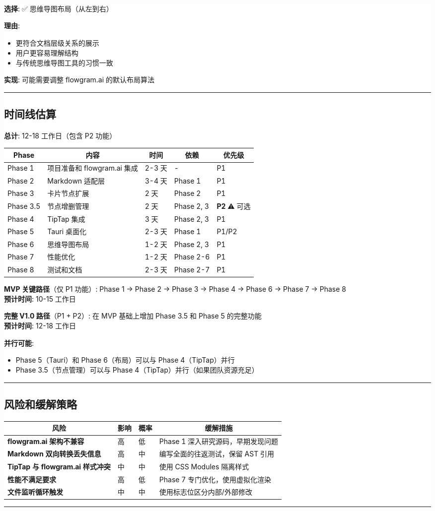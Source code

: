 **选择**: ✅ 思维导图布局（从左到右）

**理由**:
- 更符合文档层级关系的展示
- 用户更容易理解结构
- 与传统思维导图工具的习惯一致

**实现**: 可能需要调整 flowgram.ai 的默认布局算法

---

## 时间线估算

**总计**: 12-18 工作日（包含 P2 功能）

| Phase | 内容 | 时间 | 依赖 | 优先级 |
|-------|------|------|------|--------|
| Phase 1 | 项目准备和 flowgram.ai 集成 | 2-3 天 | - | P1 |
| Phase 2 | Markdown 适配层 | 3-4 天 | Phase 1 | P1 |
| Phase 3 | 卡片节点扩展 | 2 天 | Phase 2 | P1 |
| Phase 3.5 | 节点增删管理 | 2 天 | Phase 2, 3 | **P2** ⚠️ 可选 |
| Phase 4 | TipTap 集成 | 3 天 | Phase 2, 3 | P1 |
| Phase 5 | Tauri 桌面化 | 2-3 天 | Phase 1 | P1/P2 |
| Phase 6 | 思维导图布局 | 1-2 天 | Phase 2, 3 | P1 |
| Phase 7 | 性能优化 | 1-2 天 | Phase 2-6 | P1 |
| Phase 8 | 测试和文档 | 2-3 天 | Phase 2-7 | P1 |

**MVP 关键路径**（仅 P1 功能）: Phase 1 → Phase 2 → Phase 3 → Phase 4 → Phase 6 → Phase 7 → Phase 8  
**预计时间**: 10-15 工作日

**完整 V1.0 路径**（P1 + P2）: 在 MVP 基础上增加 Phase 3.5 和 Phase 5 的完整功能  
**预计时间**: 12-18 工作日

**并行可能**: 
- Phase 5（Tauri）和 Phase 6（布局）可以与 Phase 4（TipTap）并行
- Phase 3.5（节点管理）可以与 Phase 4（TipTap）并行（如果团队资源充足）

---

## 风险和缓解策略

| 风险 | 影响 | 概率 | 缓解措施 |
|------|------|------|---------|
| **flowgram.ai 架构不兼容** | 高 | 低 | Phase 1 深入研究源码，早期发现问题 |
| **Markdown 双向转换丢失信息** | 高 | 中 | 编写全面的往返测试，保留 AST 引用 |
| **TipTap 与 flowgram.ai 样式冲突** | 中 | 中 | 使用 CSS Modules 隔离样式 |
| **性能不满足要求** | 高 | 低 | Phase 7 专门优化，使用虚拟化渲染 |
| **文件监听循环触发** | 中 | 中 | 使用标志位区分内部/外部修改 |

---